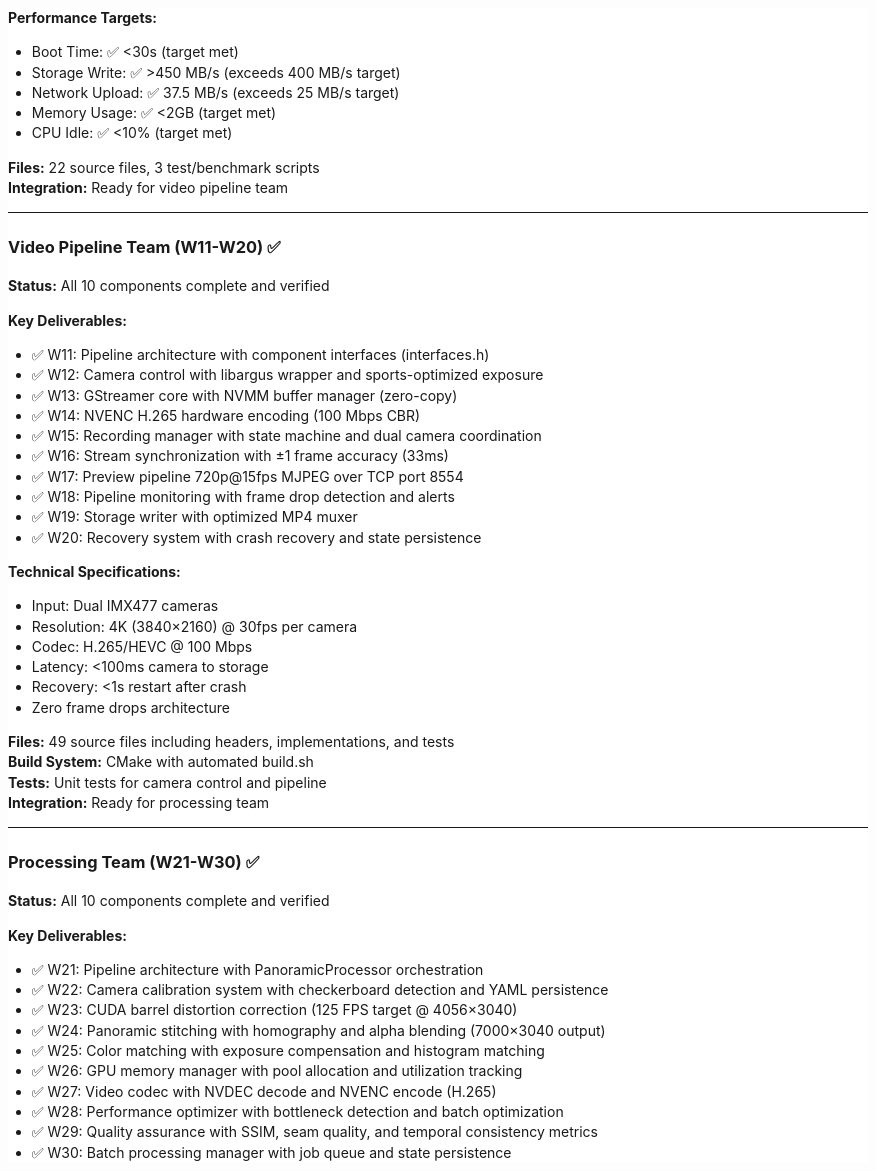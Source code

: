 **Performance Targets:**
- Boot Time: ✅ <30s (target met)
- Storage Write: ✅ >450 MB/s (exceeds 400 MB/s target)
- Network Upload: ✅ 37.5 MB/s (exceeds 25 MB/s target)
- Memory Usage: ✅ <2GB (target met)
- CPU Idle: ✅ <10% (target met)

**Files:** 22 source files, 3 test/benchmark scripts  
**Integration:** Ready for video pipeline team

---

### Video Pipeline Team (W11-W20) ✅

**Status:** All 10 components complete and verified

**Key Deliverables:**
- ✅ W11: Pipeline architecture with component interfaces (interfaces.h)
- ✅ W12: Camera control with libargus wrapper and sports-optimized exposure
- ✅ W13: GStreamer core with NVMM buffer manager (zero-copy)
- ✅ W14: NVENC H.265 hardware encoding (100 Mbps CBR)
- ✅ W15: Recording manager with state machine and dual camera coordination
- ✅ W16: Stream synchronization with ±1 frame accuracy (33ms)
- ✅ W17: Preview pipeline 720p@15fps MJPEG over TCP port 8554
- ✅ W18: Pipeline monitoring with frame drop detection and alerts
- ✅ W19: Storage writer with optimized MP4 muxer
- ✅ W20: Recovery system with crash recovery and state persistence

**Technical Specifications:**
- Input: Dual IMX477 cameras
- Resolution: 4K (3840×2160) @ 30fps per camera
- Codec: H.265/HEVC @ 100 Mbps
- Latency: <100ms camera to storage
- Recovery: <1s restart after crash
- Zero frame drops architecture

**Files:** 49 source files including headers, implementations, and tests  
**Build System:** CMake with automated build.sh  
**Tests:** Unit tests for camera control and pipeline  
**Integration:** Ready for processing team

---

### Processing Team (W21-W30) ✅

**Status:** All 10 components complete and verified

**Key Deliverables:**
- ✅ W21: Pipeline architecture with PanoramicProcessor orchestration
- ✅ W22: Camera calibration system with checkerboard detection and YAML persistence
- ✅ W23: CUDA barrel distortion correction (125 FPS target @ 4056×3040)
- ✅ W24: Panoramic stitching with homography and alpha blending (7000×3040 output)
- ✅ W25: Color matching with exposure compensation and histogram matching
- ✅ W26: GPU memory manager with pool allocation and utilization tracking
- ✅ W27: Video codec with NVDEC decode and NVENC encode (H.265)
- ✅ W28: Performance optimizer with bottleneck detection and batch optimization
- ✅ W29: Quality assurance with SSIM, seam quality, and temporal consistency metrics
- ✅ W30: Batch processing manager with job queue and state persistence
